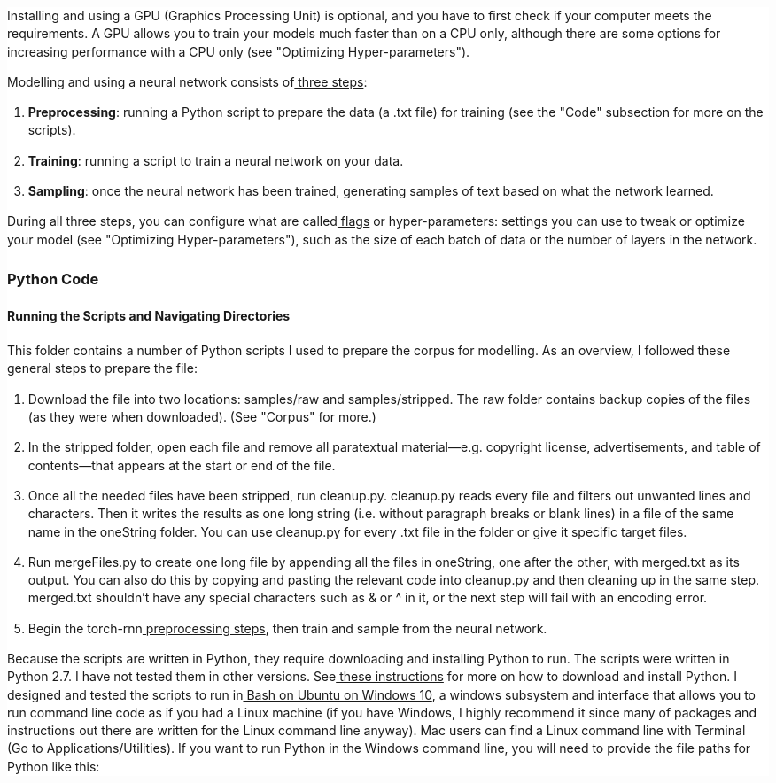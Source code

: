 Installing and using a GPU (Graphics Processing Unit) is optional, and you have to first check if your computer meets the requirements. A GPU allows you to train your models much faster than on a CPU only, although there are some options for increasing performance with a CPU only (see "Optimizing Hyper-parameters").

Modelling and using a neural network consists of[ three steps](https://github.com/jcjohnson/torch-rnn): 

1. **Preprocessing**: running a Python script to prepare the data (a .txt file) for training (see the "Code" subsection for more on the scripts).

2. **Training**: running a script to train a neural network on your data.

3. **Sampling**: once the neural network has been trained, generating samples of text based on what the network learned.

During all three steps, you can configure what are called[ flags](https://github.com/jcjohnson/torch-rnn/blob/master/doc/flags.md) or hyper-parameters: settings you can use to tweak or optimize your model (see "Optimizing Hyper-parameters"), such as the size of each batch of data or the number of layers in the network.

### Python Code

#### Running the Scripts and Navigating Directories

This folder contains a number of Python scripts I used to prepare the corpus for modelling. As an overview, I followed these general steps to prepare the file:

1. Download the file into two locations: samples/raw and samples/stripped. The raw folder contains backup copies of the files (as they were when downloaded). (See "Corpus" for more.)

2. In the stripped folder, open each file and remove all paratextual material—e.g.  copyright license, advertisements, and table of contents—that appears at the start or end of the file.

3. Once all the needed files have been stripped, run cleanup.py. cleanup.py reads every file and filters out unwanted lines and characters. Then it writes the results as one long string (i.e. without paragraph breaks or blank lines) in a file of the same name in the oneString folder. You can use cleanup.py for every .txt file in the folder or give it specific target files.

4. Run mergeFiles.py to create one long file by appending all the files in oneString, one after the other, with merged.txt as its output. You can also do this by copying and pasting the relevant code into cleanup.py and then cleaning up in the same step. merged.txt shouldn’t have any special characters such as & or ^ in it, or the next step will fail with an encoding error.

5. Begin the torch-rnn[ preprocessing steps](https://github.com/jcjohnson/torch-rnn#step-1-preprocess-the-data), then train and sample from the neural network.

Because the scripts are written in Python, they require downloading and installing Python to run. The scripts were written in Python 2.7. I have not tested them in other versions. See[ these instructions](https://en.wikibooks.org/wiki/A_Beginner%27s_Python_Tutorial/Installing_Python) for more on how to download and install Python. I designed and tested the scripts to run in[ Bash on Ubuntu on Windows 10](https://msdn.microsoft.com/en-us/commandline/wsl/about), a windows subsystem and interface that allows you to run command line code as if you had a Linux machine (if you have Windows, I highly recommend it since many of packages and instructions out there are written for the Linux command line anyway). Mac users can find a Linux command line with Terminal (Go to Applications/Utilities). If you want to run Python in the Windows command line, you will need to provide the file paths for Python like this:
